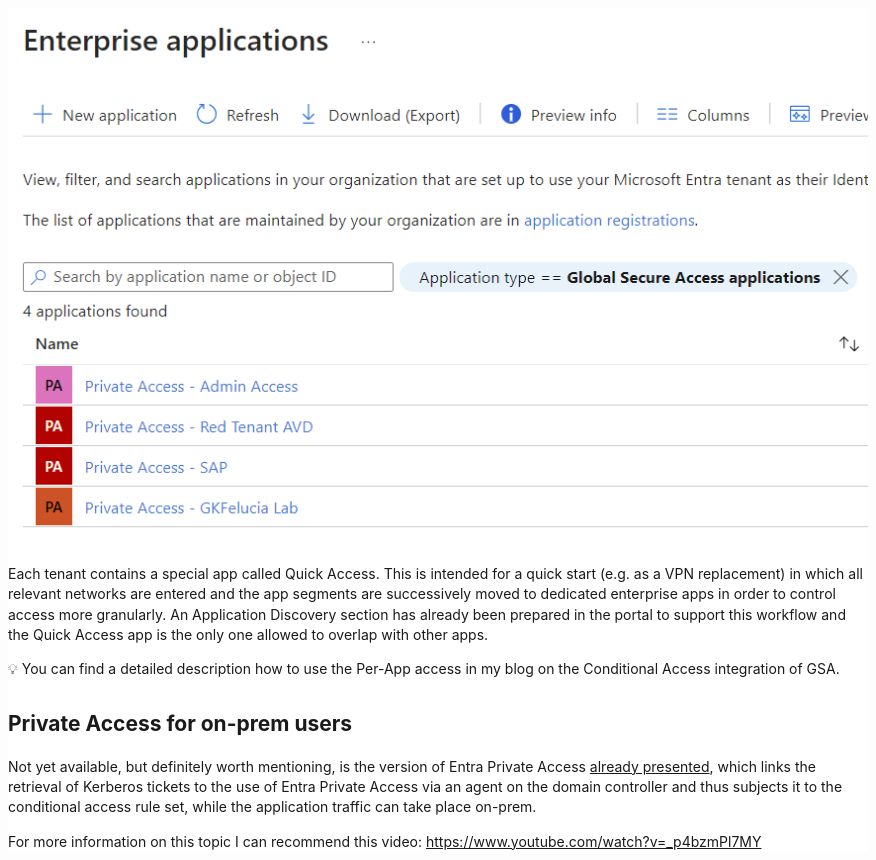 ![Untitled](Overview%20to%20Global%20Secure%20Access%20316326e010a94d36841ab9ff9ac2d7c4/Untitled%204.png)

Each tenant contains a special app called Quick Access. This is intended for a quick start (e.g. as a VPN replacement) in which all relevant networks are entered and the app segments are successively moved to dedicated enterprise apps in order to control access more granularly. An Application Discovery section has already been prepared in the portal to support this workflow and the Quick Access app is the only one allowed to overlap with other apps.

<aside>
💡 You can find a detailed description how to use the Per-App access in my blog on the Conditional Access integration of GSA.

</aside>

## **Private Access for on-prem users**

Not yet available, but definitely worth mentioning, is the version of Entra Private Access [already presented](https://techcommunity.microsoft.com/t5/microsoft-entra-blog/microsoft-entra-private-access-for-on-prem-users/ba-p/3905450), which links the retrieval of Kerberos tickets to the use of Entra Private Access via an agent on the domain controller and thus subjects it to the conditional access rule set, while the application traffic can take place on-prem.

For more information on this topic I can recommend this video: https://www.youtube.com/watch?v=_p4bzmPl7MY
